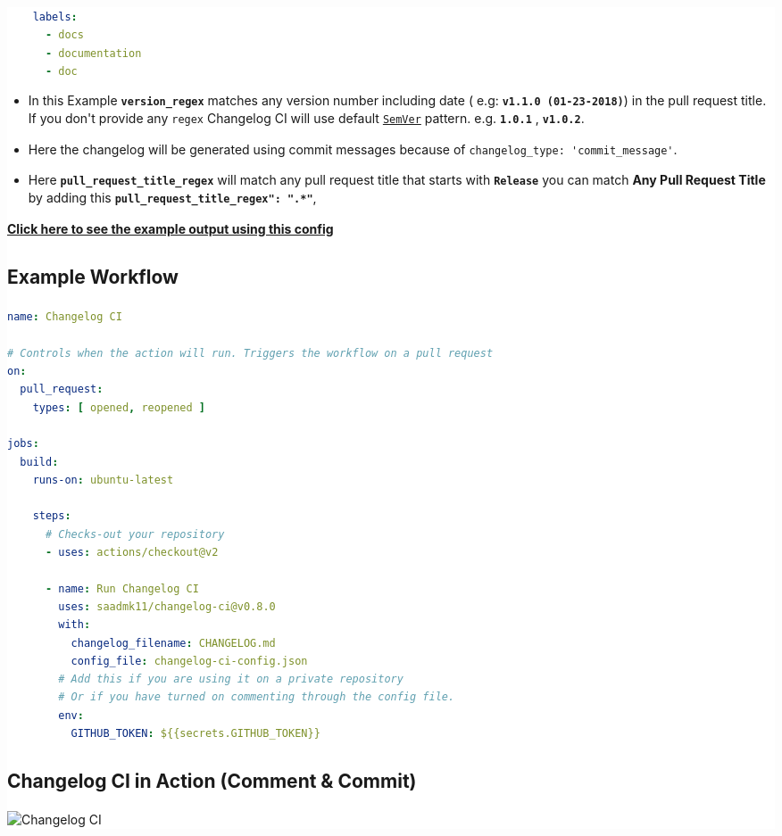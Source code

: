 ```yaml
    labels:
      - docs
      - documentation
      - doc
```

* In this Example **`version_regex`** matches any version number including date (
e.g: **`v1.1.0 (01-23-2018)`**) in the pull request title. If you don't provide
any `regex` Changelog CI will use default
[`SemVer`](https://regex101.com/r/Ly7O1x/3/) pattern. e.g. **`1.0.1`**
, **`v1.0.2`**.

* Here the changelog will be generated using commit messages because of `changelog_type: 'commit_message'`.

* Here **`pull_request_title_regex`** will match any pull request title that
starts with **`Release`**
you can match **Any Pull Request Title** by adding  this **`pull_request_title_regex": ".*"`**,

**[Click here to see the example output using this config](#example-changelog-output-using-config-file)**


## Example Workflow

```yaml
name: Changelog CI

# Controls when the action will run. Triggers the workflow on a pull request
on:
  pull_request:
    types: [ opened, reopened ]

jobs:
  build:
    runs-on: ubuntu-latest

    steps:
      # Checks-out your repository
      - uses: actions/checkout@v2

      - name: Run Changelog CI
        uses: saadmk11/changelog-ci@v0.8.0
        with:
          changelog_filename: CHANGELOG.md
          config_file: changelog-ci-config.json
        # Add this if you are using it on a private repository
        # Or if you have turned on commenting through the config file.
        env:
          GITHUB_TOKEN: ${{secrets.GITHUB_TOKEN}}
```

## Changelog CI in Action (Comment & Commit)
![Changelog CI](https://user-images.githubusercontent.com/24854406/93024522-1844d180-f619-11ea-9c25-57b4e95b822b.gif)

